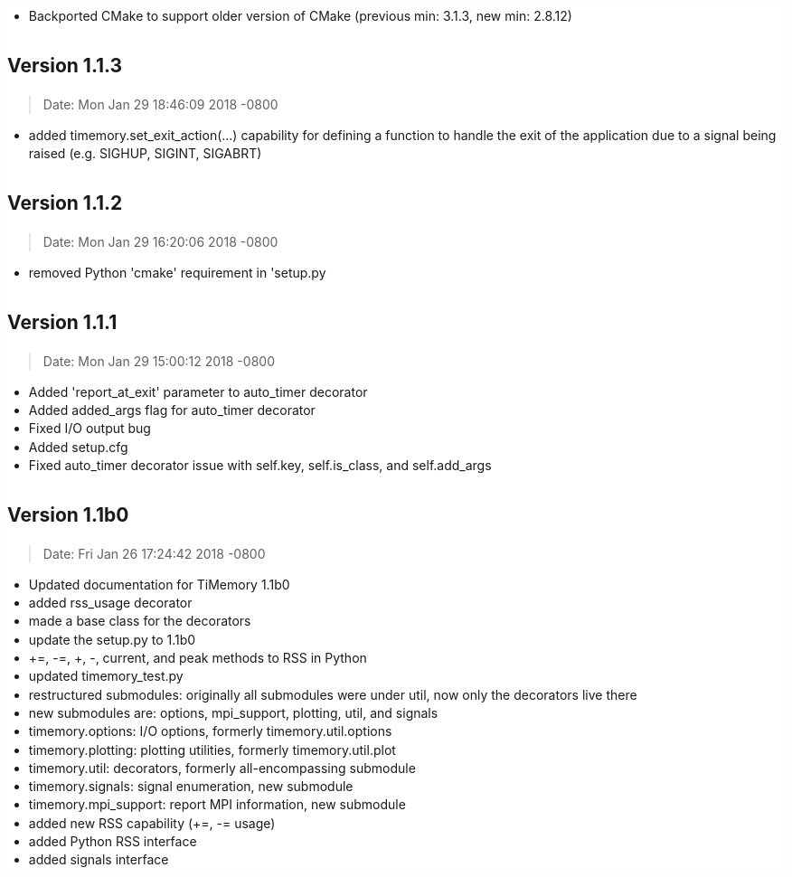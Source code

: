 - Backported CMake to support older version of CMake (previous min:
3.1.3, new min: 2.8.12)

## Version 1.1.3

> Date: Mon Jan 29 18:46:09 2018 -0800

- added timemory.set\_exit\_action(...) capability for defining a
function to handle the exit of the application due to a signal
being raised (e.g. SIGHUP, SIGINT, SIGABRT)

## Version 1.1.2

> Date: Mon Jan 29 16:20:06 2018 -0800

- removed Python 'cmake' requirement in 'setup.py

## Version 1.1.1

> Date: Mon Jan 29 15:00:12 2018 -0800

- Added 'report\_at\_exit' parameter to auto\_timer decorator
- Added added\_args flag for auto\_timer decorator
- Fixed I/O output bug
- Added setup.cfg
- Fixed auto\_timer decorator issue with self.key, self.is\_class,
and self.add\_args

## Version 1.1b0

> Date: Fri Jan 26 17:24:42 2018 -0800

- Updated documentation for TiMemory 1.1b0
- added rss\_usage decorator
- made a base class for the decorators
- update the setup.py to 1.1b0
- +=, -=, +, -, current, and peak methods to RSS in Python
- updated timemory\_test.py
- restructured submodules: originally all submodules were under
util, now only the decorators live there
- new submodules are: options, mpi\_support, plotting, util, and
signals
- timemory.options: I/O options, formerly timemory.util.options
- timemory.plotting: plotting utilities, formerly timemory.util.plot
- timemory.util: decorators, formerly all-encompassing submodule
- timemory.signals: signal enumeration, new submodule
- timemory.mpi\_support: report MPI information, new submodule
- added new RSS capability (+=, -= usage)
- added Python RSS interface
- added signals interface
